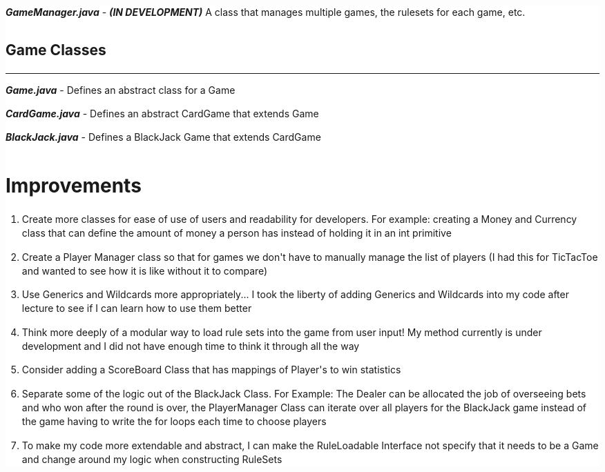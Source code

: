 ***GameManager.java*** - ***(IN DEVELOPMENT)*** A class that manages multiple games, the rulesets for each game, etc.

## Game Classes

---

***Game.java*** - Defines an abstract class for a Game

***CardGame.java*** - Defines an abstract CardGame that extends Game

***BlackJack.java*** - Defines a BlackJack Game that extends CardGame

# Improvements

1. Create more classes for ease of use of users and readability for developers. For example: creating a Money and Currency class that can define the amount of money a person has instead of holding it in an int primitive

2. Create a Player Manager class so that for games we don't have to manually manage the list of players (I had this for TicTacToe and wanted to see how it is like without it to compare)

3. Use Generics and Wildcards more appropriately... I took the liberty of adding Generics and Wildcards into my code after lecture to see if I can learn how to use them better

4. Think more deeply of a modular way to load rule sets into the game from user input! My method currently is under development and I did not have enough time to think it through all the way

5. Consider adding a ScoreBoard Class that has mappings of Player's to win statistics

6. Separate some of the logic out of the BlackJack Class. For Example: The Dealer can be allocated the job of overseeing bets and who won after the round is over, the PlayerManager Class can iterate over all players for the BlackJack game instead of the game having to write the for loops each time to choose players

7. To make my code more extendable and abstract, I can make the RuleLoadable Interface not specify that it needs to be a Game and change around my logic when constructing RuleSets


